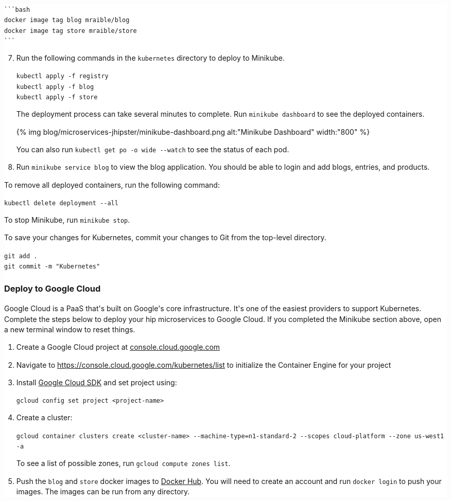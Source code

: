     ```bash
    docker image tag blog mraible/blog
    docker image tag store mraible/store
    ```
    
7. Run the following commands in the `kubernetes` directory to deploy to Minikube. 

    ```
    kubectl apply -f registry
    kubectl apply -f blog
    kubectl apply -f store
    ```
    
    The deployment process can take several minutes to complete. Run `minikube dashboard` to see the deployed containers.
    
    {% img blog/microservices-jhipster/minikube-dashboard.png alt:"Minikube Dashboard" width:"800" %}
    
    You can also run `kubectl get po -o wide --watch` to see the status of each pod.

8. Run `minikube service blog` to view the blog application. You should be able to login and add blogs, entries, and products.

To remove all deployed containers, run the following command:

    kubectl delete deployment --all
    
To stop Minikube, run `minikube stop`.

To save your changes for Kubernetes, commit your changes to Git from the top-level directory.

```
git add .
git commit -m "Kubernetes"
```

### Deploy to Google Cloud

Google Cloud is a PaaS that's built on Google's core infrastructure. It's one of the easiest providers to support Kubernetes. 
Complete the steps below to deploy your hip microservices to Google Cloud. If you completed the Minikube section above, open 
a new terminal window to reset things.

1. Create a Google Cloud project at [console.cloud.google.com](https://console.cloud.google.com/)
2. Navigate to <https://console.cloud.google.com/kubernetes/list> to initialize the Container Engine for your project 
3. Install [Google Cloud SDK](https://cloud.google.com/sdk/) and set project using:
  
       gcloud config set project <project-name>

4. Create a cluster:
  
       gcloud container clusters create <cluster-name> --machine-type=n1-standard-2 --scopes cloud-platform --zone us-west1-a
       
   To see a list of possible zones, run `gcloud compute zones list`.
   
5. Push the `blog` and `store` docker images to [Docker Hub](https://hub.docker.com/). You will need to create an account 
and run `docker login` to push your images. The images can be run from any directory.
